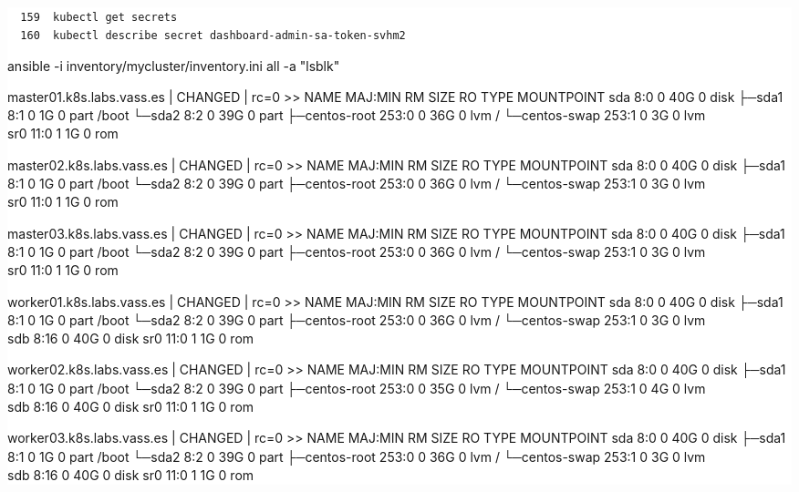 ```
  159  kubectl get secrets
  160  kubectl describe secret dashboard-admin-sa-token-svhm2
```
 ansible  -i inventory/mycluster/inventory.ini all  -a "lsblk"

master01.k8s.labs.vass.es | CHANGED | rc=0 >>
NAME            MAJ:MIN RM SIZE RO TYPE MOUNTPOINT
sda               8:0    0  40G  0 disk
├─sda1            8:1    0   1G  0 part /boot
└─sda2            8:2    0  39G  0 part
  ├─centos-root 253:0    0  36G  0 lvm  /
  └─centos-swap 253:1    0   3G  0 lvm  
sr0              11:0    1   1G  0 rom  

master02.k8s.labs.vass.es | CHANGED | rc=0 >>
NAME            MAJ:MIN RM SIZE RO TYPE MOUNTPOINT
sda               8:0    0  40G  0 disk
├─sda1            8:1    0   1G  0 part /boot
└─sda2            8:2    0  39G  0 part
  ├─centos-root 253:0    0  36G  0 lvm  /
  └─centos-swap 253:1    0   3G  0 lvm  
sr0              11:0    1   1G  0 rom  

master03.k8s.labs.vass.es | CHANGED | rc=0 >>
NAME            MAJ:MIN RM SIZE RO TYPE MOUNTPOINT
sda               8:0    0  40G  0 disk
├─sda1            8:1    0   1G  0 part /boot
└─sda2            8:2    0  39G  0 part
  ├─centos-root 253:0    0  36G  0 lvm  /
  └─centos-swap 253:1    0   3G  0 lvm  
sr0              11:0    1   1G  0 rom  

worker01.k8s.labs.vass.es | CHANGED | rc=0 >>
NAME            MAJ:MIN RM SIZE RO TYPE MOUNTPOINT
sda               8:0    0  40G  0 disk
├─sda1            8:1    0   1G  0 part /boot
└─sda2            8:2    0  39G  0 part
  ├─centos-root 253:0    0  36G  0 lvm  /
  └─centos-swap 253:1    0   3G  0 lvm  
sdb               8:16   0  40G  0 disk
sr0              11:0    1   1G  0 rom  

worker02.k8s.labs.vass.es | CHANGED | rc=0 >>
NAME            MAJ:MIN RM SIZE RO TYPE MOUNTPOINT
sda               8:0    0  40G  0 disk
├─sda1            8:1    0   1G  0 part /boot
└─sda2            8:2    0  39G  0 part
  ├─centos-root 253:0    0  35G  0 lvm  /
  └─centos-swap 253:1    0   4G  0 lvm  
sdb               8:16   0  40G  0 disk
sr0              11:0    1   1G  0 rom  

worker03.k8s.labs.vass.es | CHANGED | rc=0 >>
NAME            MAJ:MIN RM SIZE RO TYPE MOUNTPOINT
sda               8:0    0  40G  0 disk
├─sda1            8:1    0   1G  0 part /boot
└─sda2            8:2    0  39G  0 part
  ├─centos-root 253:0    0  36G  0 lvm  /
  └─centos-swap 253:1    0   3G  0 lvm  
sdb               8:16   0  40G  0 disk
sr0              11:0    1   1G  0 rom  
